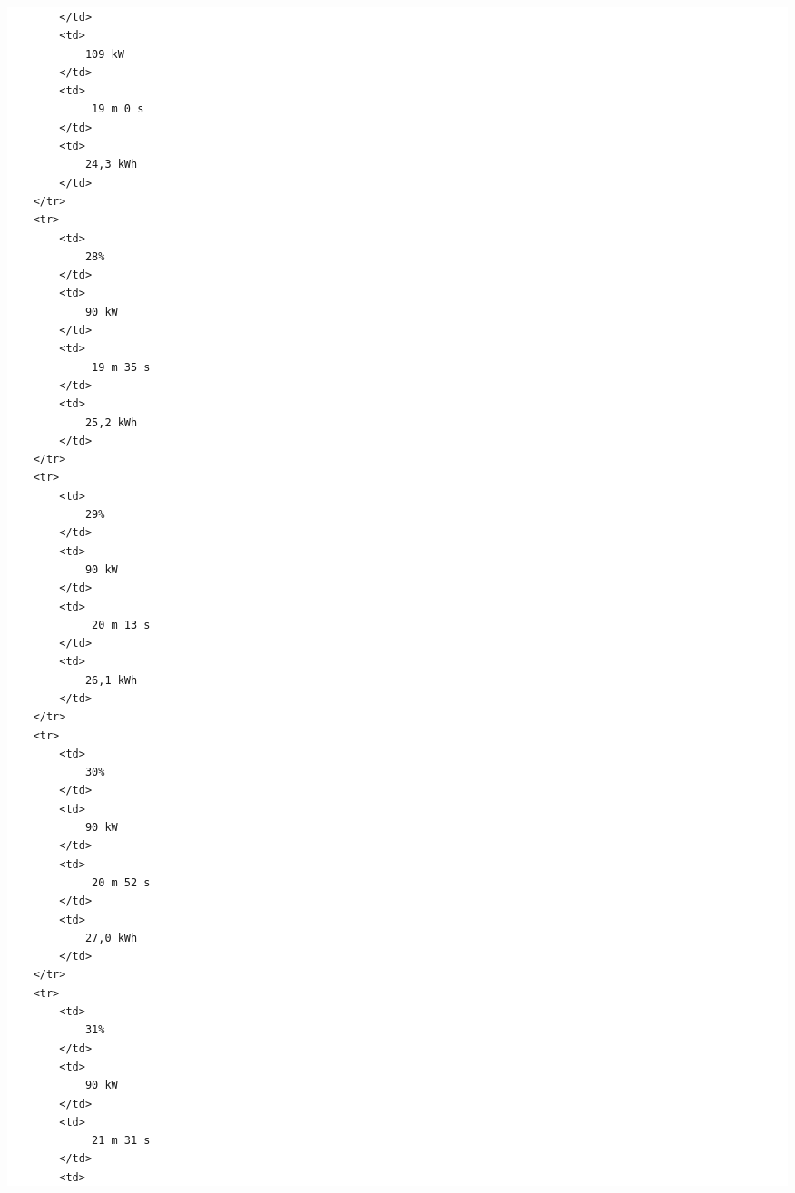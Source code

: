 			</td>
			<td>
				109 kW
			</td>
			<td>
				 19 m 0 s
			</td>
			<td>
				24,3 kWh
			</td>
		</tr>
		<tr>
			<td>
				28%
			</td>
			<td>
				90 kW
			</td>
			<td>
				 19 m 35 s
			</td>
			<td>
				25,2 kWh
			</td>
		</tr>
		<tr>
			<td>
				29%
			</td>
			<td>
				90 kW
			</td>
			<td>
				 20 m 13 s
			</td>
			<td>
				26,1 kWh
			</td>
		</tr>
		<tr>
			<td>
				30%
			</td>
			<td>
				90 kW
			</td>
			<td>
				 20 m 52 s
			</td>
			<td>
				27,0 kWh
			</td>
		</tr>
		<tr>
			<td>
				31%
			</td>
			<td>
				90 kW
			</td>
			<td>
				 21 m 31 s
			</td>
			<td>